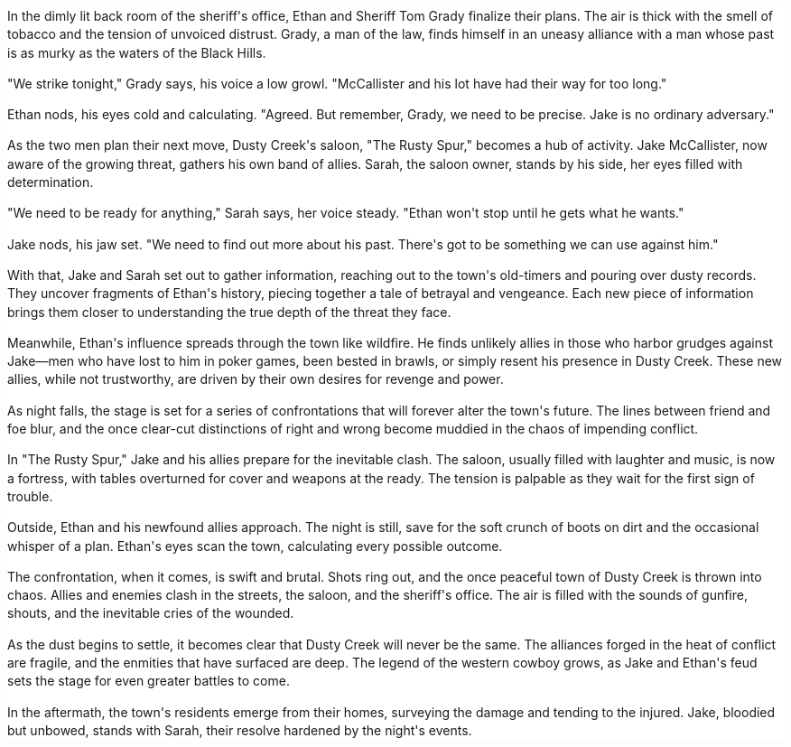 In the dimly lit back room of the sheriff's office, Ethan and Sheriff Tom Grady finalize their plans. The air is thick with the smell of tobacco and the tension of unvoiced distrust. Grady, a man of the law, finds himself in an uneasy alliance with a man whose past is as murky as the waters of the Black Hills.

"We strike tonight," Grady says, his voice a low growl. "McCallister and his lot have had their way for too long."

Ethan nods, his eyes cold and calculating. "Agreed. But remember, Grady, we need to be precise. Jake is no ordinary adversary."

As the two men plan their next move, Dusty Creek's saloon, "The Rusty Spur," becomes a hub of activity. Jake McCallister, now aware of the growing threat, gathers his own band of allies. Sarah, the saloon owner, stands by his side, her eyes filled with determination.

"We need to be ready for anything," Sarah says, her voice steady. "Ethan won't stop until he gets what he wants."

Jake nods, his jaw set. "We need to find out more about his past. There's got to be something we can use against him."

With that, Jake and Sarah set out to gather information, reaching out to the town's old-timers and pouring over dusty records. They uncover fragments of Ethan's history, piecing together a tale of betrayal and vengeance. Each new piece of information brings them closer to understanding the true depth of the threat they face.

Meanwhile, Ethan's influence spreads through the town like wildfire. He finds unlikely allies in those who harbor grudges against Jake—men who have lost to him in poker games, been bested in brawls, or simply resent his presence in Dusty Creek. These new allies, while not trustworthy, are driven by their own desires for revenge and power.

As night falls, the stage is set for a series of confrontations that will forever alter the town's future. The lines between friend and foe blur, and the once clear-cut distinctions of right and wrong become muddied in the chaos of impending conflict.

In "The Rusty Spur," Jake and his allies prepare for the inevitable clash. The saloon, usually filled with laughter and music, is now a fortress, with tables overturned for cover and weapons at the ready. The tension is palpable as they wait for the first sign of trouble.

Outside, Ethan and his newfound allies approach. The night is still, save for the soft crunch of boots on dirt and the occasional whisper of a plan. Ethan's eyes scan the town, calculating every possible outcome.

The confrontation, when it comes, is swift and brutal. Shots ring out, and the once peaceful town of Dusty Creek is thrown into chaos. Allies and enemies clash in the streets, the saloon, and the sheriff's office. The air is filled with the sounds of gunfire, shouts, and the inevitable cries of the wounded.

As the dust begins to settle, it becomes clear that Dusty Creek will never be the same. The alliances forged in the heat of conflict are fragile, and the enmities that have surfaced are deep. The legend of the western cowboy grows, as Jake and Ethan's feud sets the stage for even greater battles to come.

In the aftermath, the town's residents emerge from their homes, surveying the damage and tending to the injured. Jake, bloodied but unbowed, stands with Sarah, their resolve hardened by the night's events.
